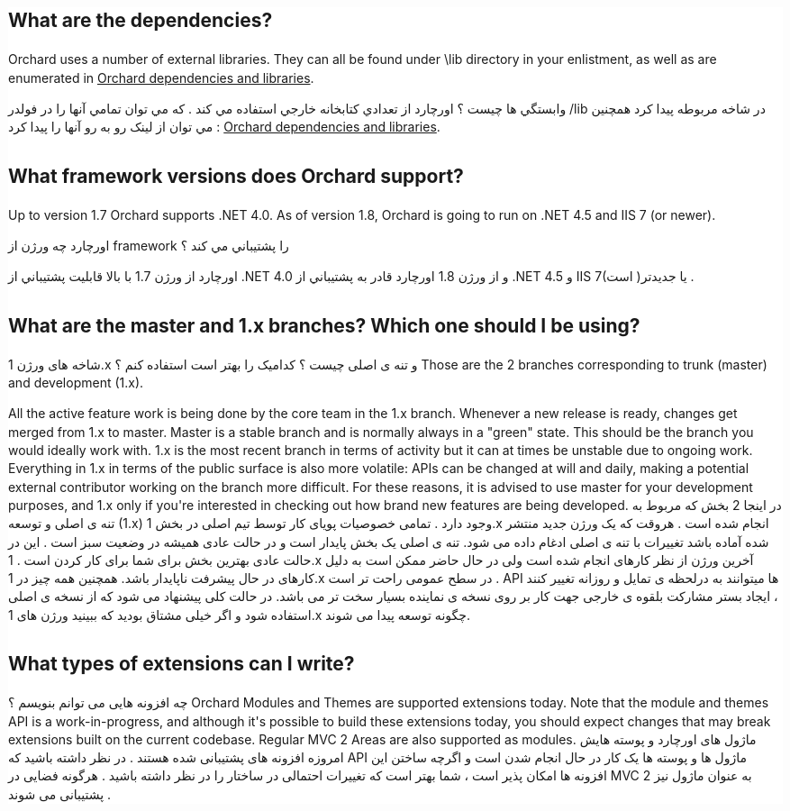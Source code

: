## What are the dependencies?
Orchard uses a number of external libraries. They can all be found under \lib directory in your enlistment, as well as are enumerated in [Orchard dependencies and libraries](Orchard-dependencies-and-libraries).

وابستگي ها چيست ؟
اورچارد از تعدادي کتابخانه خارجي استفاده مي کند . که مي توان تمامي آنها را در فولدر /lib در شاخه مربوطه پيدا کرد همچنين مي توان از لينک رو به رو آنها را پيدا کرد : [Orchard dependencies and libraries](Orchard-dependencies-and-libraries).

## What framework versions does Orchard support?
Up to version 1.7 Orchard supports .NET 4.0. As of version 1.8, Orchard is going to run on .NET 4.5 and IIS 7 (or newer).

اورچارد چه ورژن از framework را پشتيباني مي کند ؟

اورچارد از ورژن 1.7 با بالا قابليت پشتيباني از .NET 4.0 و از ورژن 1.8 اورچارد قادر به پشتيباني از .NET 4.5 و IIS 7(يا جديدتر( است .

## What are the master and 1.x branches? Which one should I be using?
شاخه های ورژن 1.x  و تنه ی اصلی چیست ؟ کدامیک را بهتر است استفاده کنم ؟
Those are the 2 branches corresponding to trunk (master) and development (1.x). 

All the active feature work is being done by the core team in the 1.x branch.
Whenever a new release is ready, changes get merged from 1.x to master.
Master is a stable branch and is normally always in a "green" state.
This should be the branch you would ideally work with.
1.x is the most recent branch in terms of activity but it can at times be unstable due to ongoing work.
Everything in 1.x in terms of the public surface is also more volatile: APIs can be changed at will and daily,
making a potential external contributor working on the branch more difficult.
For these reasons, it is advised to use master for your development purposes, and 1.x only if you're interested
in checking out how brand new features are being developed.
در اینجا 2 بخش که مربوط به  تنه ی اصلی و توسعه  (1.x) وجود دارد . تمامی خصوصیات پویای کار توسط تیم اصلی در بخش 1.x  انجام شده است . هروقت که یک ورژن جدید منتشر شده آماده باشد تغییرات با تنه ی اصلی ادغام داده می شود.
تنه ی اصلی یک بخش پایدار است و در حالت عادی همیشه در وضعیت سبز است . این در حالت عادی بهترین بخش برای شما برای کار کردن است . 1.x  آخرین ورژن از نظر کارهای انجام شده است ولی در حال حاضر ممکن است به دلیل کارهای در حال پیشرفت ناپایدار باشد. همچنین همه چیز در 1.x   در سطح عمومی راحت تر است . API ها میتوانند به درلحظه ی تمایل و روزانه تغییر کنند ، ایجاد بستر مشارکت بلقوه ی خارجی جهت کار بر روی نسخه ی نماینده بسیار سخت تر می باشد.  در حالت کلی پیشنهاد می شود که از نسخه ی اصلی استفاده شود و اگر خیلی مشتاق بودید که ببینید ورژن های 1.x چگونه توسعه پیدا می شوند.

## What types of extensions can I write?
 چه افزونه هایی می توانم بنویسم ؟
Orchard Modules and Themes are supported extensions today. Note that the module and themes API is a work-in-progress, and although it's possible to build these extensions today, you should expect changes that may break extensions built on the current codebase. Regular MVC 2 Areas are also supported as modules. 
ماژول های اورچارد و پوسته هایش امروزه افزونه های پشتیبانی شده هستند . در نظر داشته باشید که API  ماژول ها و پوسته ها یک کار در حال انجام شدن است و اگرچه ساختن این افزونه ها امکان پذیر است ، شما بهتر است  که تغییرات احتمالی در ساختار را در نظر داشته باشید . هرگونه فضایی در MVC 2 به عنوان ماژول نیز پشتیبانی می شوند .
